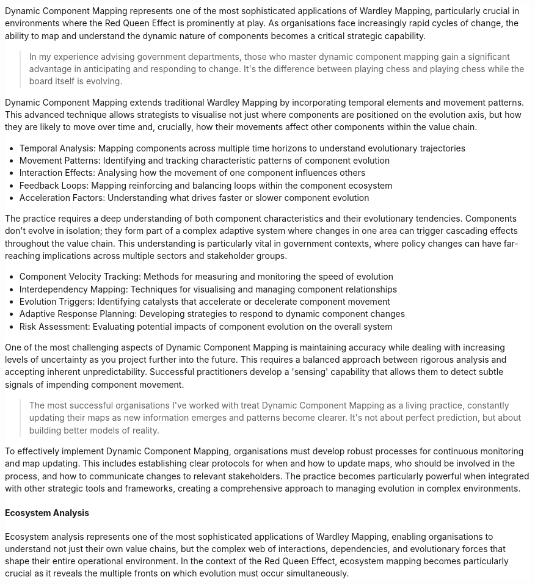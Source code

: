 Dynamic Component Mapping represents one of the most sophisticated applications of Wardley Mapping, particularly crucial in environments where the Red Queen Effect is prominently at play. As organisations face increasingly rapid cycles of change, the ability to map and understand the dynamic nature of components becomes a critical strategic capability.

> In my experience advising government departments, those who master dynamic component mapping gain a significant advantage in anticipating and responding to change. It's the difference between playing chess and playing chess while the board itself is evolving.

Dynamic Component Mapping extends traditional Wardley Mapping by incorporating temporal elements and movement patterns. This advanced technique allows strategists to visualise not just where components are positioned on the evolution axis, but how they are likely to move over time and, crucially, how their movements affect other components within the value chain.

- Temporal Analysis: Mapping components across multiple time horizons to understand evolutionary trajectories
- Movement Patterns: Identifying and tracking characteristic patterns of component evolution
- Interaction Effects: Analysing how the movement of one component influences others
- Feedback Loops: Mapping reinforcing and balancing loops within the component ecosystem
- Acceleration Factors: Understanding what drives faster or slower component evolution

The practice requires a deep understanding of both component characteristics and their evolutionary tendencies. Components don't evolve in isolation; they form part of a complex adaptive system where changes in one area can trigger cascading effects throughout the value chain. This understanding is particularly vital in government contexts, where policy changes can have far-reaching implications across multiple sectors and stakeholder groups.

- Component Velocity Tracking: Methods for measuring and monitoring the speed of evolution
- Interdependency Mapping: Techniques for visualising and managing component relationships
- Evolution Triggers: Identifying catalysts that accelerate or decelerate component movement
- Adaptive Response Planning: Developing strategies to respond to dynamic component changes
- Risk Assessment: Evaluating potential impacts of component evolution on the overall system

One of the most challenging aspects of Dynamic Component Mapping is maintaining accuracy while dealing with increasing levels of uncertainty as you project further into the future. This requires a balanced approach between rigorous analysis and accepting inherent unpredictability. Successful practitioners develop a 'sensing' capability that allows them to detect subtle signals of impending component movement.

> The most successful organisations I've worked with treat Dynamic Component Mapping as a living practice, constantly updating their maps as new information emerges and patterns become clearer. It's not about perfect prediction, but about building better models of reality.

To effectively implement Dynamic Component Mapping, organisations must develop robust processes for continuous monitoring and map updating. This includes establishing clear protocols for when and how to update maps, who should be involved in the process, and how to communicate changes to relevant stakeholders. The practice becomes particularly powerful when integrated with other strategic tools and frameworks, creating a comprehensive approach to managing evolution in complex environments.



#### <a id="ecosystem-analysis"></a>Ecosystem Analysis

Ecosystem analysis represents one of the most sophisticated applications of Wardley Mapping, enabling organisations to understand not just their own value chains, but the complex web of interactions, dependencies, and evolutionary forces that shape their entire operational environment. In the context of the Red Queen Effect, ecosystem mapping becomes particularly crucial as it reveals the multiple fronts on which evolution must occur simultaneously.
